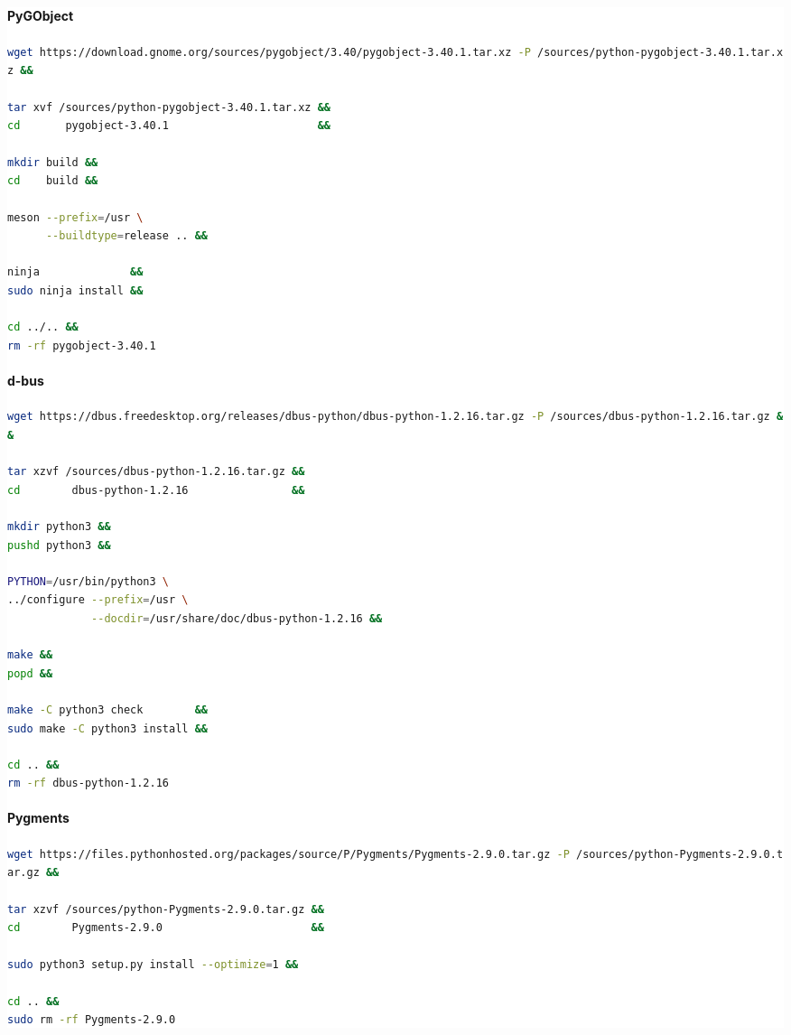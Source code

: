 
#### PyGObject

```sh
wget https://download.gnome.org/sources/pygobject/3.40/pygobject-3.40.1.tar.xz -P /sources/python-pygobject-3.40.1.tar.xz &&

tar xvf /sources/python-pygobject-3.40.1.tar.xz &&
cd       pygobject-3.40.1                       &&

mkdir build &&
cd    build &&

meson --prefix=/usr \
      --buildtype=release .. &&

ninja              &&
sudo ninja install &&

cd ../.. &&
rm -rf pygobject-3.40.1
```

#### d-bus

```sh
wget https://dbus.freedesktop.org/releases/dbus-python/dbus-python-1.2.16.tar.gz -P /sources/dbus-python-1.2.16.tar.gz &&

tar xzvf /sources/dbus-python-1.2.16.tar.gz &&
cd        dbus-python-1.2.16                &&

mkdir python3 &&
pushd python3 &&

PYTHON=/usr/bin/python3 \
../configure --prefix=/usr \
             --docdir=/usr/share/doc/dbus-python-1.2.16 &&

make &&
popd &&

make -C python3 check        &&
sudo make -C python3 install &&

cd .. &&
rm -rf dbus-python-1.2.16
```

#### Pygments

```sh
wget https://files.pythonhosted.org/packages/source/P/Pygments/Pygments-2.9.0.tar.gz -P /sources/python-Pygments-2.9.0.tar.gz &&

tar xzvf /sources/python-Pygments-2.9.0.tar.gz &&
cd        Pygments-2.9.0                       &&

sudo python3 setup.py install --optimize=1 &&

cd .. &&
sudo rm -rf Pygments-2.9.0
```
